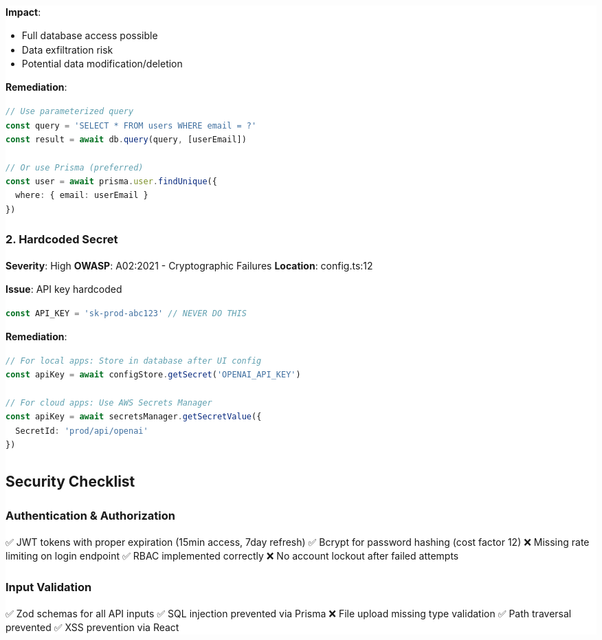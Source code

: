 **Impact**: 
- Full database access possible
- Data exfiltration risk
- Potential data modification/deletion

**Remediation**:
```typescript
// Use parameterized query
const query = 'SELECT * FROM users WHERE email = ?'
const result = await db.query(query, [userEmail])

// Or use Prisma (preferred)
const user = await prisma.user.findUnique({
  where: { email: userEmail }
})
```

### 2. Hardcoded Secret
**Severity**: High
**OWASP**: A02:2021 - Cryptographic Failures
**Location**: config.ts:12

**Issue**: API key hardcoded
```typescript
const API_KEY = 'sk-prod-abc123' // NEVER DO THIS
```

**Remediation**:
```typescript
// For local apps: Store in database after UI config
const apiKey = await configStore.getSecret('OPENAI_API_KEY')

// For cloud apps: Use AWS Secrets Manager
const apiKey = await secretsManager.getSecretValue({
  SecretId: 'prod/api/openai'
})
```

## Security Checklist

### Authentication & Authorization
✅ JWT tokens with proper expiration (15min access, 7day refresh)
✅ Bcrypt for password hashing (cost factor 12)
❌ Missing rate limiting on login endpoint
✅ RBAC implemented correctly
❌ No account lockout after failed attempts

### Input Validation
✅ Zod schemas for all API inputs
✅ SQL injection prevented via Prisma
❌ File upload missing type validation
✅ Path traversal prevented
✅ XSS prevention via React
